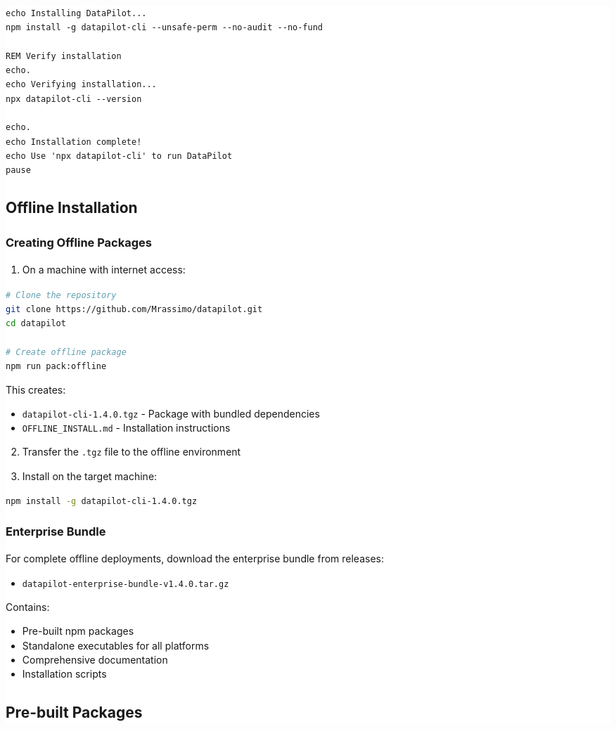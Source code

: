 ```batch
echo Installing DataPilot...
npm install -g datapilot-cli --unsafe-perm --no-audit --no-fund

REM Verify installation
echo.
echo Verifying installation...
npx datapilot-cli --version

echo.
echo Installation complete!
echo Use 'npx datapilot-cli' to run DataPilot
pause
```

## Offline Installation

### Creating Offline Packages

1. On a machine with internet access:

```bash
# Clone the repository
git clone https://github.com/Mrassimo/datapilot.git
cd datapilot

# Create offline package
npm run pack:offline
```

This creates:
- `datapilot-cli-1.4.0.tgz` - Package with bundled dependencies
- `OFFLINE_INSTALL.md` - Installation instructions

2. Transfer the `.tgz` file to the offline environment

3. Install on the target machine:

```bash
npm install -g datapilot-cli-1.4.0.tgz
```

### Enterprise Bundle

For complete offline deployments, download the enterprise bundle from releases:

- `datapilot-enterprise-bundle-v1.4.0.tar.gz`

Contains:
- Pre-built npm packages
- Standalone executables for all platforms
- Comprehensive documentation
- Installation scripts

## Pre-built Packages
